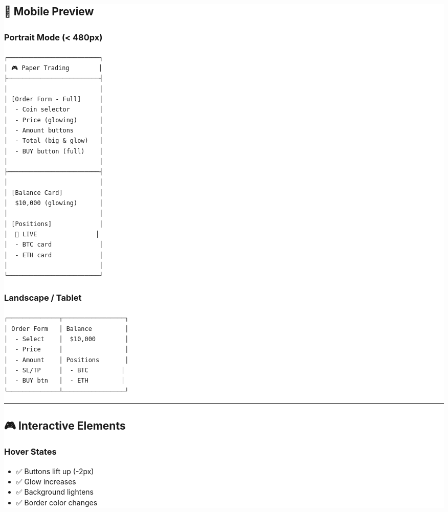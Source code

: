 
## 📱 Mobile Preview

### **Portrait Mode (< 480px)**
```
┌─────────────────────────┐
│ 🎮 Paper Trading        │
├─────────────────────────┤
│                         │
│ [Order Form - Full]     │
│  - Coin selector        │
│  - Price (glowing)      │
│  - Amount buttons       │
│  - Total (big & glow)   │
│  - BUY button (full)    │
│                         │
├─────────────────────────┤
│                         │
│ [Balance Card]          │
│  $10,000 (glowing)      │
│                         │
│ [Positions]             │
│  🔴 LIVE                │
│  - BTC card             │
│  - ETH card             │
│                         │
└─────────────────────────┘
```

### **Landscape / Tablet**
```
┌──────────────┬─────────────────┐
│ Order Form   │ Balance         │
│  - Select    │  $10,000        │
│  - Price     │                 │
│  - Amount    │ Positions       │
│  - SL/TP     │  - BTC         │
│  - BUY btn   │  - ETH         │
└──────────────┴─────────────────┘
```

---

## 🎮 Interactive Elements

### **Hover States**
- ✅ Buttons lift up (-2px)
- ✅ Glow increases
- ✅ Background lightens
- ✅ Border color changes
